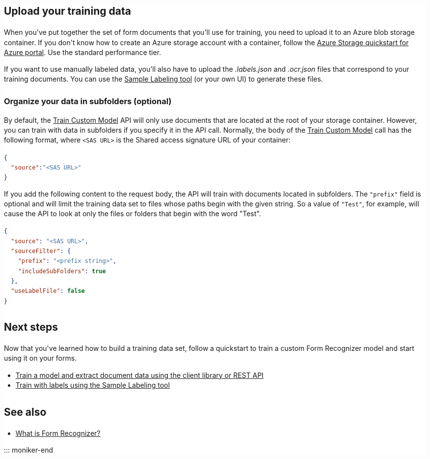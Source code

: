 ## Upload your training data

When you've put together the set of form documents that you'll use for training, you need to upload it to an Azure blob storage container. If you don't know how to create an Azure storage account with a container, follow the [Azure Storage quickstart for Azure portal](../../../storage/blobs/storage-quickstart-blobs-portal.md). Use the standard performance tier.

If you want to use manually labeled data, you'll also have to upload the *.labels.json* and *.ocr.json* files that correspond to your training documents. You can use the [Sample Labeling tool](../label-tool.md) (or your own UI) to generate these files.

### Organize your data in subfolders (optional)

By default, the [Train Custom Model](https://westus.dev.cognitive.microsoft.com/docs/services/form-recognizer-api-v2-1/operations/TrainCustomModelAsync) API will only use documents that are located at the root of your storage container. However, you can train with data in subfolders if you specify it in the API call. Normally, the body of the [Train Custom Model](https://westus.dev.cognitive.microsoft.com/docs/services/form-recognizer-api-v2-1/operations/TrainCustomModelAsync) call has the following format, where `<SAS URL>` is the Shared access signature URL of your container:

```json
{
  "source":"<SAS URL>"
}
```

If you add the following content to the request body, the API will train with documents located in subfolders. The `"prefix"` field is optional and will limit the training data set to files whose paths begin with the given string. So a value of `"Test"`, for example, will cause the API to look at only the files or folders that begin with the word "Test".

```json
{
  "source": "<SAS URL>",
  "sourceFilter": {
    "prefix": "<prefix string>",
    "includeSubFolders": true
  },
  "useLabelFile": false
}
```

## Next steps

Now that you've learned how to build a training data set, follow a quickstart to train a custom Form Recognizer model and start using it on your forms.

* [Train a model and extract document data using the client library or REST API](../quickstarts/get-started-sdks-rest-api.md)
* [Train with labels using the Sample Labeling tool](../label-tool.md)

## See also

* [What is Form Recognizer?](../overview.md)

::: moniker-end
